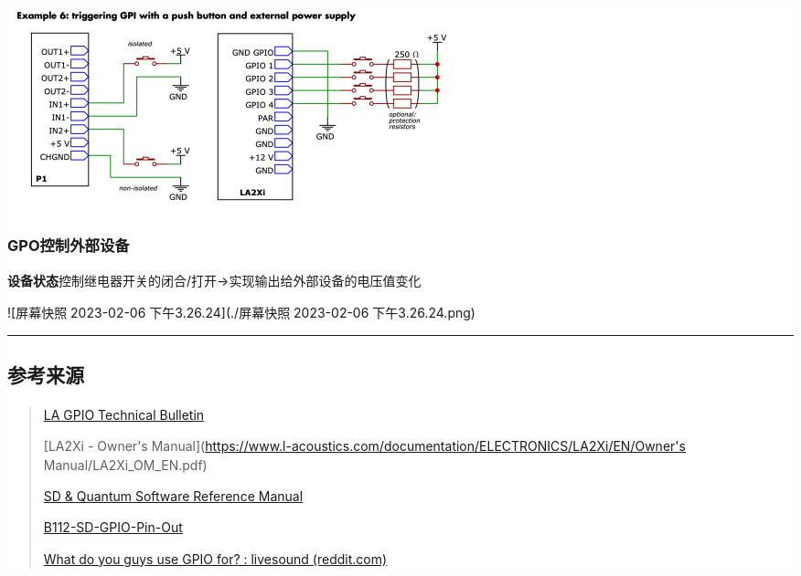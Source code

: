 <img src="./屏幕快照 2023-02-06 下午3.25.23.png" alt="屏幕快照 2023-02-06 下午3.25.23" style="zoom:50%;" />



### GPO控制外部设备

**设备状态**控制继电器开关的闭合/打开->实现输出给外部设备的电压值变化

![屏幕快照 2023-02-06 下午3.26.24](./屏幕快照 2023-02-06 下午3.26.24.png)

---

## 参考来源

> [LA GPIO Technical Bulletin](https://www.l-acoustics.com/documentation/GLOBAL/EN/GPIO%20Technical%20Bulletin/GPIO_TB_EN.pdf)
>
> [LA2Xi - Owner's Manual](https://www.l-acoustics.com/documentation/ELECTRONICS/LA2Xi/EN/Owner's Manual/LA2Xi_OM_EN.pdf)
>
> [SD & Quantum Software Reference Manual](https://digico.biz/wp-content/uploads/2022/03/SD-Quantum-Software-Reference-Issue-E-V1528.pdf)
>
> [B112-SD-GPIO-Pin-Out](https://digico.biz/wp-content/uploads/2020/02/TB112-SD-GPIO-Pin-Out.pdf)
>
> [What do you guys use GPIO for? : livesound (reddit.com)](https://www.reddit.com/r/livesound/comments/kwihpu/what_do_you_guys_use_gpio_for/)

